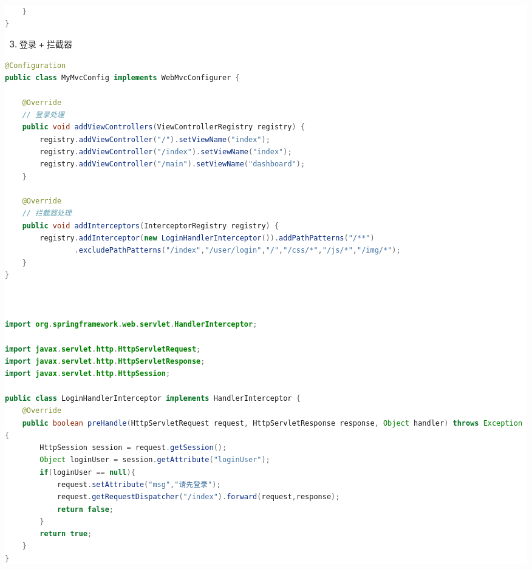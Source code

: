 ```java
    }
}

```

3. 登录 + 拦截器

```java
@Configuration
public class MyMvcConfig implements WebMvcConfigurer {

    @Override
    // 登录处理
    public void addViewControllers(ViewControllerRegistry registry) {
        registry.addViewController("/").setViewName("index");
        registry.addViewController("/index").setViewName("index");
        registry.addViewController("/main").setViewName("dashboard");
    }

    @Override
    // 拦截器处理
    public void addInterceptors(InterceptorRegistry registry) {
        registry.addInterceptor(new LoginHandlerInterceptor()).addPathPatterns("/**")
                .excludePathPatterns("/index","/user/login","/","/css/*","/js/*","/img/*");
    }
}



import org.springframework.web.servlet.HandlerInterceptor;

import javax.servlet.http.HttpServletRequest;
import javax.servlet.http.HttpServletResponse;
import javax.servlet.http.HttpSession;

public class LoginHandlerInterceptor implements HandlerInterceptor {
    @Override
    public boolean preHandle(HttpServletRequest request, HttpServletResponse response, Object handler) throws Exception {
        HttpSession session = request.getSession();
        Object loginUser = session.getAttribute("loginUser");
        if(loginUser == null){
            request.setAttribute("msg","请先登录");
            request.getRequestDispatcher("/index").forward(request,response);
            return false;
        }
        return true;
    }
}

```

